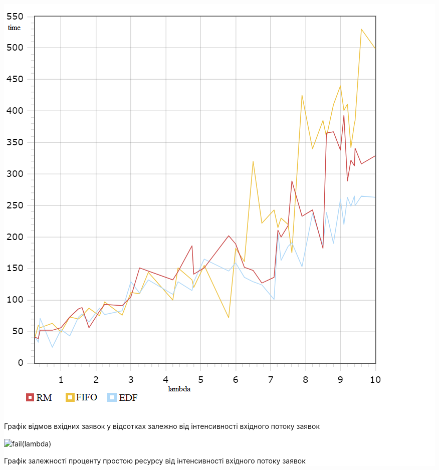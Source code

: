 ![time(lambda)](https://github.com/BohdanShmalko/Intelligent-embedded-systems-LABS/blob/main/lab4(%D0%A0%D0%93%D0%A0)/img/time(lambda).png?raw=true)

Графік відмов вхідних заявок у відсотках залежно від інтенсивності вхідного
потоку заявок

![fail(lambda)](https://user-images.githubusercontent.com/43091830/119269313-bdc83000-bbff-11eb-886c-b3379b56492c.png)

Графік залежності проценту простою ресурсу від інтенсивності вхідного
потоку заявок
